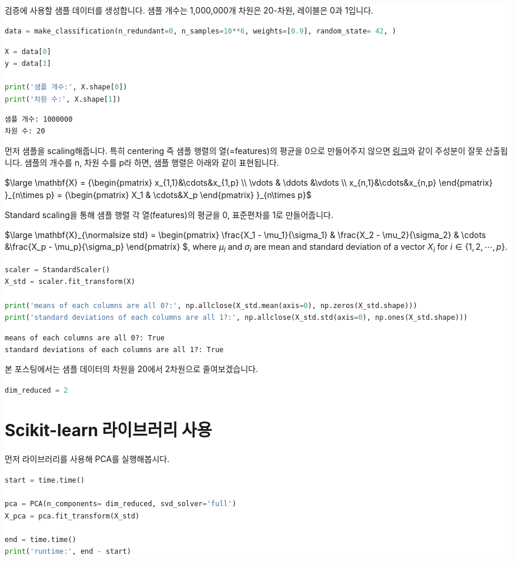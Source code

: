 검증에 사용할 샘플 데이터를 생성합니다. 샘플 개수는 1,000,000개 차원은 20-차원, 레이블은 0과 1입니다.


```python
data = make_classification(n_redundant=0, n_samples=10**6, weights=[0.9], random_state= 42, )
```


```python
X = data[0]
y = data[1]

print('샘플 개수:', X.shape[0])
print('차원 수:', X.shape[1])
```

    샘플 개수: 1000000
    차원 수: 20
    

먼저 샘플을 scaling해줍니다. 특히 centering 즉 샘플 행렬의 열(=features)의 평균을 0으로 만들어주지 않으면 [링크](https://stats.stackexchange.com/a/22331)와 같이 주성분이 잘못 산출됩니다. 샘플의 개수를 n, 차원 수를 p라 하면, 샘플 행렬은 아래와 같이 표현됩니다.

$\large \mathbf{X} = {\begin{pmatrix} x_{1,1}&\cdots&x_{1,p} \\ \vdots & \ddots &\vdots \\ x_{n,1}&\cdots&x_{n,p} \end{pmatrix} }_{n\times p} = {\begin{pmatrix} X_1 & \cdots&X_p \end{pmatrix} }_{n\times p}$ 

Standard scaling을 통해 샘플 행렬 각 열(features)의 평균을 0, 표준편차를 1로 만들어줍니다.

$\large \mathbf{X}_{\normalsize std} = \begin{pmatrix} \frac{X_1 -  \mu_1}{\sigma_1} & \frac{X_2 -  \mu_2}{\sigma_2} & \cdots &\frac{X_p -  \mu_p}{\sigma_p}  \end{pmatrix} $, where $\mu_i$ and $\sigma_i$ are mean and standard deviation of a vector $X_i$ for $i \in \{1,2,\cdots,p\}$.


```python
scaler = StandardScaler()
X_std = scaler.fit_transform(X)

print('means of each columns are all 0?:', np.allclose(X_std.mean(axis=0), np.zeros(X_std.shape)))
print('standard deviations of each columns are all 1?:', np.allclose(X_std.std(axis=0), np.ones(X_std.shape)))
```

    means of each columns are all 0?: True
    standard deviations of each columns are all 1?: True
    

본 포스팅에서는 샘플 데이터의 차원을 20에서 2차원으로 줄여보겠습니다.


```python
dim_reduced = 2
```

# Scikit-learn 라이브러리 사용

먼저 라이브러리를 사용해 PCA를 실행해봅시다.


```python
start = time.time()

pca = PCA(n_components= dim_reduced, svd_solver='full')
X_pca = pca.fit_transform(X_std)

end = time.time()
print('runtime:', end - start)
```
